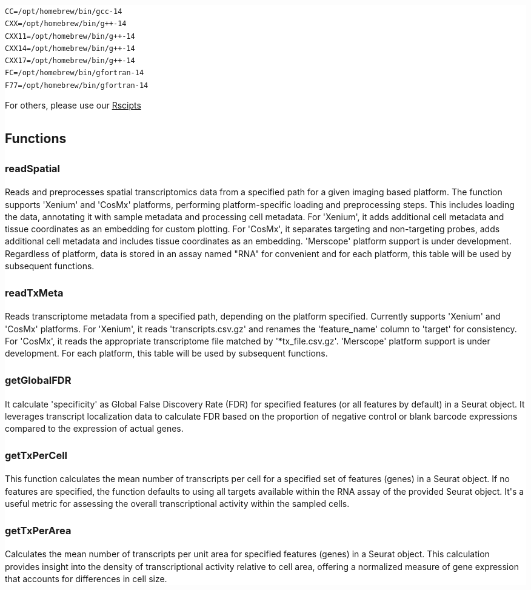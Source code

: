 ```
CC=/opt/homebrew/bin/gcc-14
CXX=/opt/homebrew/bin/g++-14
CXX11=/opt/homebrew/bin/g++-14
CXX14=/opt/homebrew/bin/g++-14
CXX17=/opt/homebrew/bin/g++-14
FC=/opt/homebrew/bin/gfortran-14
F77=/opt/homebrew/bin/gfortran-14
```

For others, please use our [Rscipts](https://github.com/Center-for-Spatial-OMICs/SpatialQC/blob/main/R/DependencyPackages.R)


## Functions

### readSpatial

Reads and preprocesses spatial transcriptomics data from a specified path for a given imaging based platform. The function supports 'Xenium' and 'CosMx' platforms, performing platform-specific loading and preprocessing steps. This includes loading the data, annotating it with sample metadata and processing cell metadata. For 'Xenium', it adds additional cell metadata and tissue coordinates as an embedding for custom plotting. For 'CosMx', it separates targeting and non-targeting probes, adds additional cell metadata and includes tissue coordinates as an embedding. 'Merscope' platform support is under development. Regardless of platform, data is stored in an assay named "RNA" for convenient and for each platform, this table will be used by subsequent functions.

### readTxMeta

Reads transcriptome metadata from a specified path, depending on the platform specified. Currently supports 'Xenium' and 'CosMx' platforms. For 'Xenium', it reads 'transcripts.csv.gz' and renames the 'feature_name' column to 'target' for consistency. For 'CosMx', it reads the appropriate transcriptome file matched by '\*tx_file.csv.gz'. 'Merscope' platform support is under development. For each platform, this table will be used by subsequent functions.

### getGlobalFDR

It calculate 'specificity' as Global False Discovery Rate (FDR) for specified features (or all features by default) in a Seurat object. It leverages transcript localization data to calculate FDR based on the proportion of negative control or blank barcode expressions compared to the expression of actual genes.

### getTxPerCell

This function calculates the mean number of transcripts per cell for a specified set of features (genes) in a Seurat object. If no features are specified, the function defaults to using all targets available within the RNA assay of the provided Seurat object. It's a useful metric for assessing the overall transcriptional activity within the sampled cells.

### getTxPerArea

Calculates the mean number of transcripts per unit area for specified features (genes) in a Seurat object. This calculation provides insight into the density of transcriptional activity relative to cell area, offering a normalized measure of gene expression that accounts for differences in cell size.

